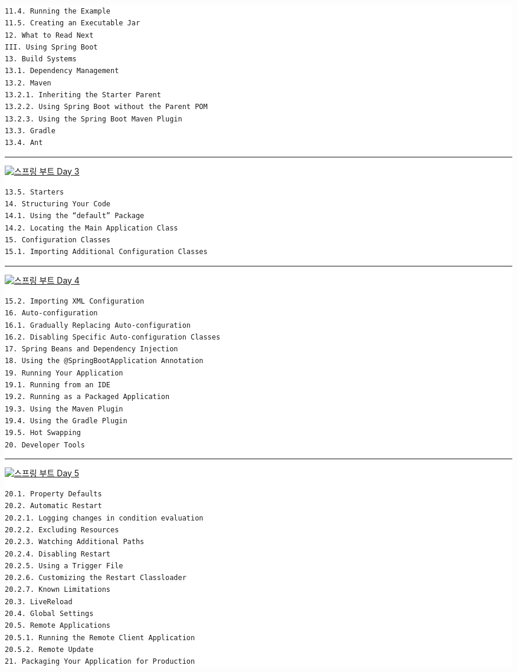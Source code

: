 ```
11.4. Running the Example
11.5. Creating an Executable Jar
12. What to Read Next
III. Using Spring Boot
13. Build Systems
13.1. Dependency Management
13.2. Maven
13.2.1. Inheriting the Starter Parent
13.2.2. Using Spring Boot without the Parent POM
13.2.3. Using the Spring Boot Maven Plugin
13.3. Gradle
13.4. Ant
```

---

[![스프링 부트 Day 3](https://img.youtube.com/vi/w9wqpnLHnkY/0.jpg)](https://youtu.be/w9wqpnLHnkY)

```
13.5. Starters
14. Structuring Your Code
14.1. Using the “default” Package
14.2. Locating the Main Application Class
15. Configuration Classes
15.1. Importing Additional Configuration Classes
```

---

[![스프링 부트 Day 4](https://img.youtube.com/vi/jftcS1BQ_0g/0.jpg)](https://youtu.be/jftcS1BQ_0g)

```
15.2. Importing XML Configuration
16. Auto-configuration
16.1. Gradually Replacing Auto-configuration
16.2. Disabling Specific Auto-configuration Classes
17. Spring Beans and Dependency Injection
18. Using the @SpringBootApplication Annotation
19. Running Your Application
19.1. Running from an IDE
19.2. Running as a Packaged Application
19.3. Using the Maven Plugin
19.4. Using the Gradle Plugin
19.5. Hot Swapping
20. Developer Tools
```

---

[![스프링 부트 Day 5](https://img.youtube.com/vi/5BhWpx7RW-w/0.jpg)](https://youtu.be/5BhWpx7RW-w)

```
20.1. Property Defaults
20.2. Automatic Restart
20.2.1. Logging changes in condition evaluation
20.2.2. Excluding Resources
20.2.3. Watching Additional Paths
20.2.4. Disabling Restart
20.2.5. Using a Trigger File
20.2.6. Customizing the Restart Classloader
20.2.7. Known Limitations
20.3. LiveReload
20.4. Global Settings
20.5. Remote Applications
20.5.1. Running the Remote Client Application
20.5.2. Remote Update
21. Packaging Your Application for Production
```